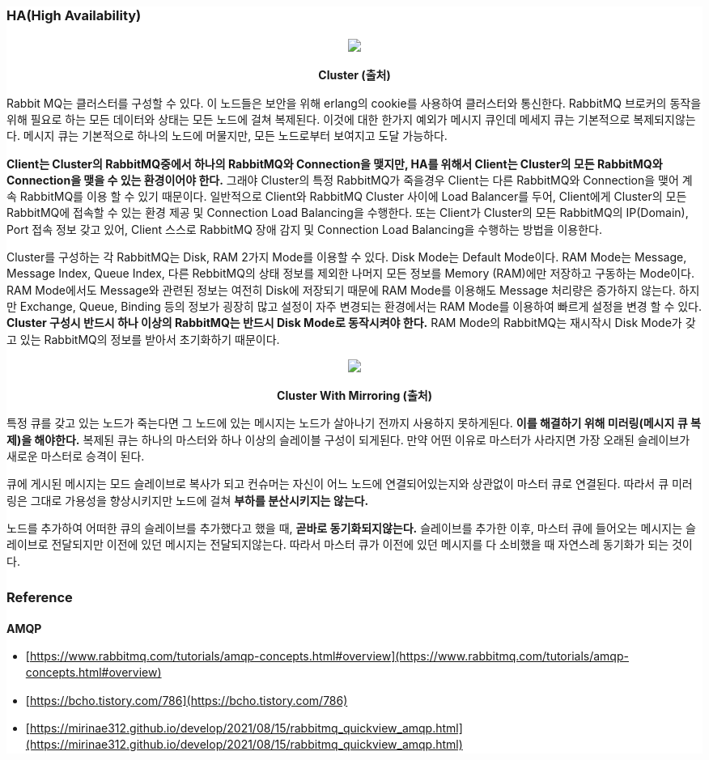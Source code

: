 
### HA(High Availability)

<p align="center">
<img src="https://user-images.githubusercontent.com/48249549/148009525-5d3cece4-3594-4e84-a008-fb30f5764841.png">
<p style="font-weight:bold" align="center">Cluster
(<a src="https://ssup2.github.io/theory_analysis/RabbitMQ_Clustering_Mirroring/">출처</a>)
</p>
</p>

Rabbit MQ는 클러스터를 구성할 수 있다. 이 노드들은 보안을 위해 erlang의 cookie를 사용하여 클러스터와 통신한다. RabbitMQ 브로커의 동작을 위해 필요로 하는 모든 데이터와 상태는 모든 노드에 걸쳐 복제된다. 이것에 대한 한가지 예외가 메시지 큐인데 메세지 큐는 기본적으로 복제되지않는다. 메시지 큐는 기본적으로 하나의 노드에 머물지만, 모든 노드로부터 보여지고 도달 가능하다.

**Client는 Cluster의 RabbitMQ중에서 하나의 RabbitMQ와 Connection을 맺지만, HA를 위해서 Client는 Cluster의 모든 RabbitMQ와 Connection을 맺을 수 있는 환경이어야 한다.** 그래야 Cluster의 특정 RabbitMQ가 죽을경우 Client는 다른 RabbitMQ와 Connection을 맺어 계속 RabbitMQ를 이용 할 수 있기 때문이다. 일반적으로 Client와 RabbitMQ Cluster 사이에 Load Balancer를 두어, Client에게 Cluster의 모든 RabbitMQ에 접속할 수 있는 환경 제공 및 Connection Load Balancing을 수행한다. 또는 Client가 Cluster의 모든 RabbitMQ의 IP(Domain), Port 접속 정보 갖고 있어, Client 스스로 RabbitMQ 장애 감지 및 Connection Load Balancing을 수행하는 방법을 이용한다.

Cluster를 구성하는 각 RabbitMQ는 Disk, RAM 2가지 Mode를 이용할 수 있다. Disk Mode는 Default Mode이다. RAM Mode는 Message, Message Index, Queue Index, 다른 RebbitMQ의 상태 정보를 제외한 나머지 모든 정보를 Memory (RAM)에만 저장하고 구동하는 Mode이다. RAM Mode에서도 Message와 관련된 정보는 여전히 Disk에 저장되기 때문에 RAM Mode를 이용해도 Message 처리량은 증가하지 않는다. 하지만 Exchange, Queue, Binding 등의 정보가 굉장히 많고 설정이 자주 변경되는 환경에서는 RAM Mode를 이용하여 빠르게 설정을 변경 할 수 있다. **Cluster 구성시 반드시 하나 이상의 RabbitMQ는 반드시 Disk Mode로 동작시켜야 한다.** RAM Mode의 RabbitMQ는 재시작시 Disk Mode가 갖고 있는 RabbitMQ의 정보를 받아서 초기화하기 때문이다.

<p align="center">
<img src="https://user-images.githubusercontent.com/48249549/148009970-30c3a709-ddda-4a09-88e2-579ba996205e.png">
<p style="font-weight:bold" align="center">Cluster With Mirroring
(<a src="https://ssup2.github.io/theory_analysis/RabbitMQ_Clustering_Mirroring/">출처</a>)
</p>
</p>

특정 큐를 갖고 있는 노드가 죽는다면 그 노드에 있는 메시지는 노드가 살아나기 전까지 사용하지 못하게된다. **이를 해결하기 위해 미러링(메시지 큐 복제)을 해야한다.** 복제된 큐는 하나의 마스터와 하나 이상의 슬레이블 구성이 되게된다. 만약 어떤 이유로 마스터가 사라지면 가장 오래된 슬레이브가 새로운 마스터로 승격이 된다.

큐에 게시된 메시지는 모드 슬레이브로 복사가 되고 컨슈머는 자신이 어느 노드에 연결되어있는지와 상관없이 마스터 큐로 연결된다. 따라서 큐 미러링은 그대로 가용성을 향상시키지만 노드에 걸쳐 **부하를 분산시키지는 않는다.**

노드를 추가하여 어떠한 큐의 슬레이브를 추가했다고 했을 때, **곧바로 동기화되지않는다.** 슬레이브를 추가한 이후, 마스터 큐에 들어오는 메시지는 슬레이브로 전달되지만 이전에 있던 메시지는 전달되지않는다. 따라서 마스터 큐가 이전에 있던 메시지를 다 소비했을 때 자연스레 동기화가 되는 것이다.

### Reference

**AMQP**

- [https://www.rabbitmq.com/tutorials/amqp-concepts.html#overview](https://www.rabbitmq.com/tutorials/amqp-concepts.html#overview)

- [https://bcho.tistory.com/786](https://bcho.tistory.com/786)

- [https://mirinae312.github.io/develop/2021/08/15/rabbitmq_quickview_amqp.html](https://mirinae312.github.io/develop/2021/08/15/rabbitmq_quickview_amqp.html)
